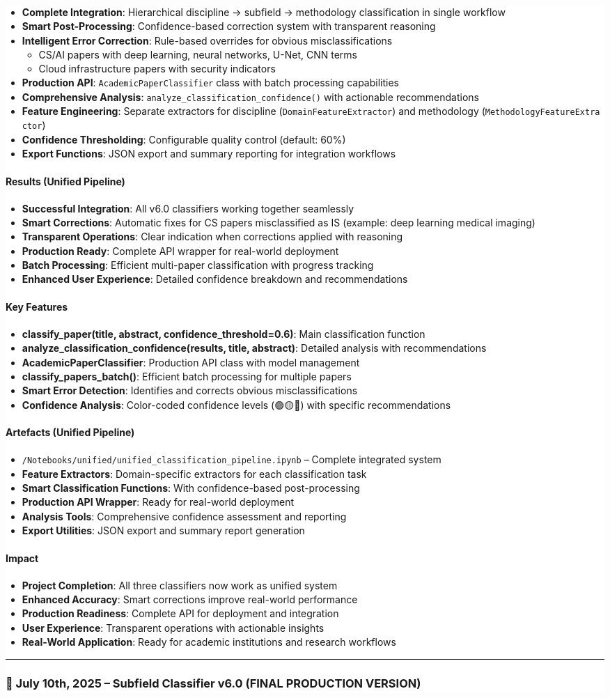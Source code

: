 - **Complete Integration**: Hierarchical discipline → subfield → methodology classification in single workflow
- **Smart Post-Processing**: Confidence-based correction system with transparent reasoning
- **Intelligent Error Correction**: Rule-based overrides for obvious misclassifications
  - CS/AI papers with deep learning, neural networks, U-Net, CNN terms
  - Cloud infrastructure papers with security indicators
- **Production API**: `AcademicPaperClassifier` class with batch processing capabilities
- **Comprehensive Analysis**: `analyze_classification_confidence()` with actionable recommendations
- **Feature Engineering**: Separate extractors for discipline (`DomainFeatureExtractor`) and methodology (`MethodologyFeatureExtractor`)
- **Confidence Thresholding**: Configurable quality control (default: 60%)
- **Export Functions**: JSON export and summary reporting for integration workflows

#### Results (Unified Pipeline)

- **Successful Integration**: All v6.0 classifiers working together seamlessly
- **Smart Corrections**: Automatic fixes for CS papers misclassified as IS (example: deep learning medical imaging)
- **Transparent Operations**: Clear indication when corrections applied with reasoning
- **Production Ready**: Complete API wrapper for real-world deployment
- **Batch Processing**: Efficient multi-paper classification with progress tracking
- **Enhanced User Experience**: Detailed confidence breakdown and recommendations

#### Key Features

- **classify_paper(title, abstract, confidence_threshold=0.6)**: Main classification function
- **analyze_classification_confidence(results, title, abstract)**: Detailed analysis with recommendations
- **AcademicPaperClassifier**: Production API class with model management
- **classify_papers_batch()**: Efficient batch processing for multiple papers
- **Smart Error Detection**: Identifies and corrects obvious misclassifications
- **Confidence Analysis**: Color-coded confidence levels (🟢🟡🔴) with specific recommendations

#### Artefacts (Unified Pipeline)

- `/Notebooks/unified/unified_classification_pipeline.ipynb` – Complete integrated system
- **Feature Extractors**: Domain-specific extractors for each classification task
- **Smart Classification Functions**: With confidence-based post-processing
- **Production API Wrapper**: Ready for real-world deployment
- **Analysis Tools**: Comprehensive confidence assessment and reporting
- **Export Utilities**: JSON export and summary report generation

#### Impact

- **Project Completion**: All three classifiers now work as unified system
- **Enhanced Accuracy**: Smart corrections improve real-world performance
- **Production Readiness**: Complete API for deployment and integration
- **User Experience**: Transparent operations with actionable insights
- **Real-World Application**: Ready for academic institutions and research workflows

---

### 🧠 July 10th, 2025 – Subfield Classifier v6.0 (FINAL PRODUCTION VERSION)

